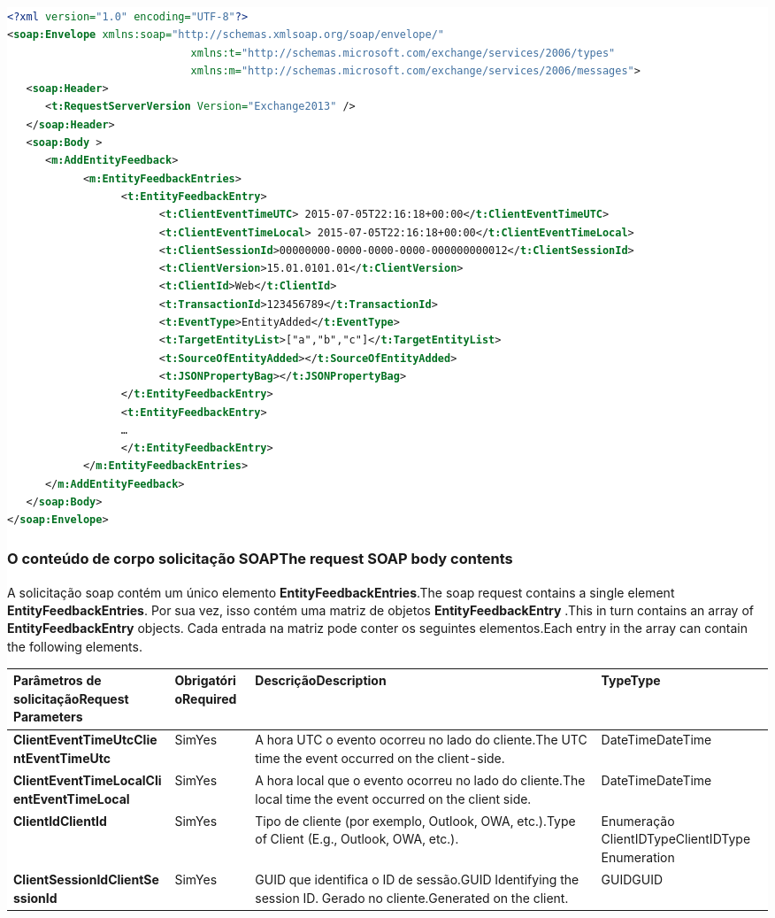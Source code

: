 ```XML
<?xml version="1.0" encoding="UTF-8"?>
<soap:Envelope xmlns:soap="http://schemas.xmlsoap.org/soap/envelope/"
                             xmlns:t="http://schemas.microsoft.com/exchange/services/2006/types"
                             xmlns:m="http://schemas.microsoft.com/exchange/services/2006/messages">
   <soap:Header>
      <t:RequestServerVersion Version="Exchange2013" />
   </soap:Header>
   <soap:Body >
      <m:AddEntityFeedback>
            <m:EntityFeedbackEntries>
                  <t:EntityFeedbackEntry>
                        <t:ClientEventTimeUTC> 2015-07-05T22:16:18+00:00</t:ClientEventTimeUTC>
                        <t:ClientEventTimeLocal> 2015-07-05T22:16:18+00:00</t:ClientEventTimeLocal>
                        <t:ClientSessionId>00000000-0000-0000-0000-000000000012</t:ClientSessionId>
                        <t:ClientVersion>15.01.0101.01</t:ClientVersion>
                        <t:ClientId>Web</t:ClientId>
                        <t:TransactionId>123456789</t:TransactionId>
                        <t:EventType>EntityAdded</t:EventType>
                        <t:TargetEntityList>["a","b","c"]</t:TargetEntityList>
                        <t:SourceOfEntityAdded></t:SourceOfEntityAdded>
                        <t:JSONPropertyBag></t:JSONPropertyBag>
                  </t:EntityFeedbackEntry>
                  <t:EntityFeedbackEntry>
                  …
                  </t:EntityFeedbackEntry>
            </m:EntityFeedbackEntries>
      </m:AddEntityFeedback>
   </soap:Body>
</soap:Envelope>

```

### <a name="the-request-soap-body-contents"></a><span data-ttu-id="5957a-112">O conteúdo de corpo solicitação SOAP</span><span class="sxs-lookup"><span data-stu-id="5957a-112">The request SOAP body contents</span></span>

<span data-ttu-id="5957a-113">A solicitação soap contém um único elemento **EntityFeedbackEntries**.</span><span class="sxs-lookup"><span data-stu-id="5957a-113">The soap request contains a single element **EntityFeedbackEntries**.</span></span> <span data-ttu-id="5957a-114">Por sua vez, isso contém uma matriz de objetos **EntityFeedbackEntry** .</span><span class="sxs-lookup"><span data-stu-id="5957a-114">This in turn contains an array of **EntityFeedbackEntry** objects.</span></span> <span data-ttu-id="5957a-115">Cada entrada na matriz pode conter os seguintes elementos.</span><span class="sxs-lookup"><span data-stu-id="5957a-115">Each entry in the array can contain the following elements.</span></span> 
  
|<span data-ttu-id="5957a-116">**Parâmetros de solicitação**</span><span class="sxs-lookup"><span data-stu-id="5957a-116">**Request Parameters**</span></span>|<span data-ttu-id="5957a-117">**Obrigatório**</span><span class="sxs-lookup"><span data-stu-id="5957a-117">**Required**</span></span>|<span data-ttu-id="5957a-118">**Descrição**</span><span class="sxs-lookup"><span data-stu-id="5957a-118">**Description**</span></span>|<span data-ttu-id="5957a-119">**Type**</span><span class="sxs-lookup"><span data-stu-id="5957a-119">**Type**</span></span>|
|:-----|:-----|:-----|:-----|
|<span data-ttu-id="5957a-120">**ClientEventTimeUtc**</span><span class="sxs-lookup"><span data-stu-id="5957a-120">**ClientEventTimeUtc**</span></span> <br/> |<span data-ttu-id="5957a-121">Sim</span><span class="sxs-lookup"><span data-stu-id="5957a-121">Yes</span></span>  <br/> |<span data-ttu-id="5957a-122">A hora UTC o evento ocorreu no lado do cliente.</span><span class="sxs-lookup"><span data-stu-id="5957a-122">The UTC time the event occurred on the client-side.</span></span>  <br/> |<span data-ttu-id="5957a-123">DateTime</span><span class="sxs-lookup"><span data-stu-id="5957a-123">DateTime</span></span>  <br/> |
|<span data-ttu-id="5957a-124">**ClientEventTimeLocal**</span><span class="sxs-lookup"><span data-stu-id="5957a-124">**ClientEventTimeLocal**</span></span> <br/> |<span data-ttu-id="5957a-125">Sim</span><span class="sxs-lookup"><span data-stu-id="5957a-125">Yes</span></span>  <br/> |<span data-ttu-id="5957a-126">A hora local que o evento ocorreu no lado do cliente.</span><span class="sxs-lookup"><span data-stu-id="5957a-126">The local time the event occurred on the client side.</span></span>  <br/> |<span data-ttu-id="5957a-127">DateTime</span><span class="sxs-lookup"><span data-stu-id="5957a-127">DateTime</span></span>  <br/> |
|<span data-ttu-id="5957a-128">**ClientId**</span><span class="sxs-lookup"><span data-stu-id="5957a-128">**ClientId**</span></span> <br/> |<span data-ttu-id="5957a-129">Sim</span><span class="sxs-lookup"><span data-stu-id="5957a-129">Yes</span></span>  <br/> |<span data-ttu-id="5957a-130">Tipo de cliente (por exemplo, Outlook, OWA, etc.).</span><span class="sxs-lookup"><span data-stu-id="5957a-130">Type of Client (E.g., Outlook, OWA, etc.).</span></span>  <br/> |<span data-ttu-id="5957a-131">Enumeração ClientIDType</span><span class="sxs-lookup"><span data-stu-id="5957a-131">ClientIDType Enumeration</span></span>  <br/> |
|<span data-ttu-id="5957a-132">**ClientSessionId**</span><span class="sxs-lookup"><span data-stu-id="5957a-132">**ClientSessionId**</span></span> <br/> |<span data-ttu-id="5957a-133">Sim</span><span class="sxs-lookup"><span data-stu-id="5957a-133">Yes</span></span>  <br/> |<span data-ttu-id="5957a-134">GUID que identifica o ID de sessão.</span><span class="sxs-lookup"><span data-stu-id="5957a-134">GUID Identifying the session ID.</span></span> <span data-ttu-id="5957a-135">Gerado no cliente.</span><span class="sxs-lookup"><span data-stu-id="5957a-135">Generated on the client.</span></span>  <br/> |<span data-ttu-id="5957a-136">GUID</span><span class="sxs-lookup"><span data-stu-id="5957a-136">GUID</span></span>  <br/> |